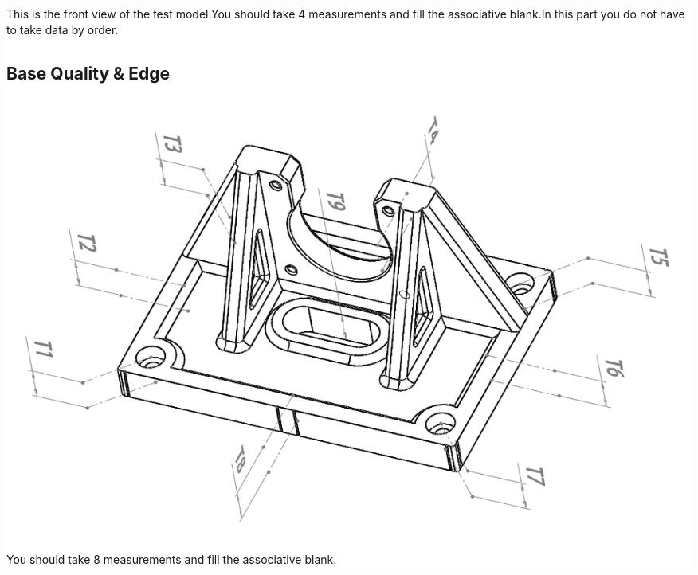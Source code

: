 This is the front view of the test model.You should take 4 measurements and fill the associative blank.In this part you do not have to take data by order.


## Base Quality & Edge


####

![avatar](/Resource/ENG1.png)

You should take 8 measurements and fill the associative blank.

####